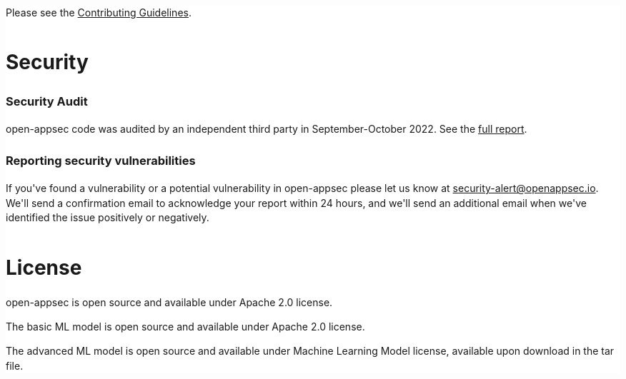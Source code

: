 Please see the [Contributing Guidelines](https://github.com/openappsec/openappsec/blob/main/CONTRIBUTING.md).

# Security

### Security Audit
open-appsec code was audited by an independent third party in September-October 2022.
See the [full report](https://github.com/openappsec/openappsec/blob/main/LEXFO-CHP20221014-Report-Code_audit-OPEN-APPSEC-v1.2.pdf).

### Reporting security vulnerabilities
If you've found a vulnerability or a potential vulnerability in open-appsec please let us know at security-alert@openappsec.io. We'll send a confirmation email to acknowledge your report within 24 hours, and we'll send an additional email when we've identified the issue positively or negatively.


# License
open-appsec is open source and available under Apache 2.0 license.

The basic ML model is open source and available under Apache 2.0 license.

The advanced ML model is open source and available under Machine Learning Model license, available upon download in the tar file.
